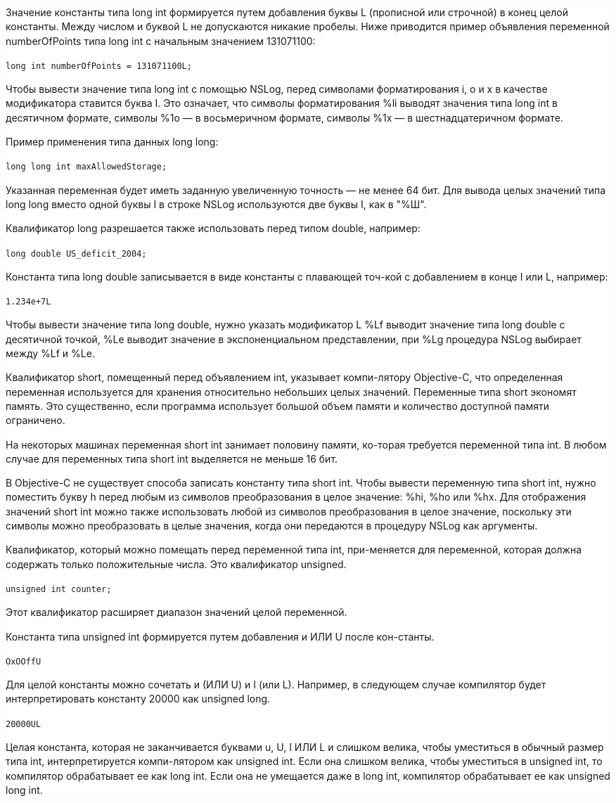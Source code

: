 Значение константы типа long int формируется путем добавления буквы L (прописной или строчной) в конец целой константы. Между числом и буквой L не допускаются никакие пробелы. Ниже приводится пример объявления переменной numberOfPoints типа long int с начальным значением 131071100:
```
long int numberOfPoints = 131071100L;
```
Чтобы вывести значение типа long int с помощью NSLog, перед символами форматирования i, о и х в качестве модификатора ставится буква I. Это означает, что символы форматирования %li выводят значения типа long int в десятичном формате, символы %1о — в восьмеричном формате, символы %1х — в шестнадцатеричном формате.

Пример применения типа данных long long:
```
long long int maxAllowedStorage;
```
Указанная переменная будет иметь заданную увеличенную точность — не менее 64 бит. Для вывода целых значений типа long long вместо одной буквы I в строке NSLog используются две буквы I, как в "%Ш".

Квалификатор long разрешается также использовать перед типом double, например:
```
long double US_deficit_2004;
```
Константа типа long double записывается в виде константы с плавающей точ-кой с добавлением в конце I или L, например:
```
1.234e+7L
```
Чтобы вывести значение типа long double, нужно указать модификатор L %Lf выводит значение типа long double с десятичной точкой, %Le выводит значение в экспоненциальном представлении, при %Lg процедура NSLog выбирает между %Lf и %Le.

Квалификатор short, помещенный перед объявлением int, указывает компи-лятору Objective-C, что определенная переменная используется для хранения относительно небольших целых значений. Переменные типа short экономят память. Это существенно, если программа использует большой объем памяти и количество доступной памяти ограничено.

На некоторых машинах переменная short int занимает половину памяти, ко-торая требуется переменной типа int. В любом случае для переменных типа short int выделяется не меньше 16 бит.

В Objective-C не существует способа записать константу типа short int. Чтобы вывести переменную типа short int, нужно поместить букву h перед любым из символов преобразования в целое значение: %hi, %ho или %hx. Для отображения значений short int можно также использовать любой из символов преобразования в целое значение, поскольку эти символы можно преобразовать в целые значения, когда они передаются в процедуру NSLog как аргументы.

Квалификатор, который можно помещать перед переменной типа int, при-меняется для переменной, которая должна содержать только положительные числа. Это квалификатор unsigned.
```
unsigned int counter;
```
Этот квалификатор расширяет диапазон значений целой переменной.

Константа типа unsigned int формируется путем добавления и ИЛИ U после кон-станты.
```
OxOOffU
```
Для целой константы можно сочетать и (ИЛИ U) и I (или L). Например, в следующем случае компилятор будет интерпретировать константу 20000 как unsigned long.
```
20000UL
```
Целая константа, которая не заканчивается буквами u, U, I ИЛИ L и слишком велика, чтобы уместиться в обычный размер типа int, интерпретируется компи-лятором как unsigned int. Если она слишком велика, чтобы уместиться в unsigned int, то компилятор обрабатывает ее как long int. Если она не умещается даже в long int, компилятор обрабатывает ее как unsigned long int.
